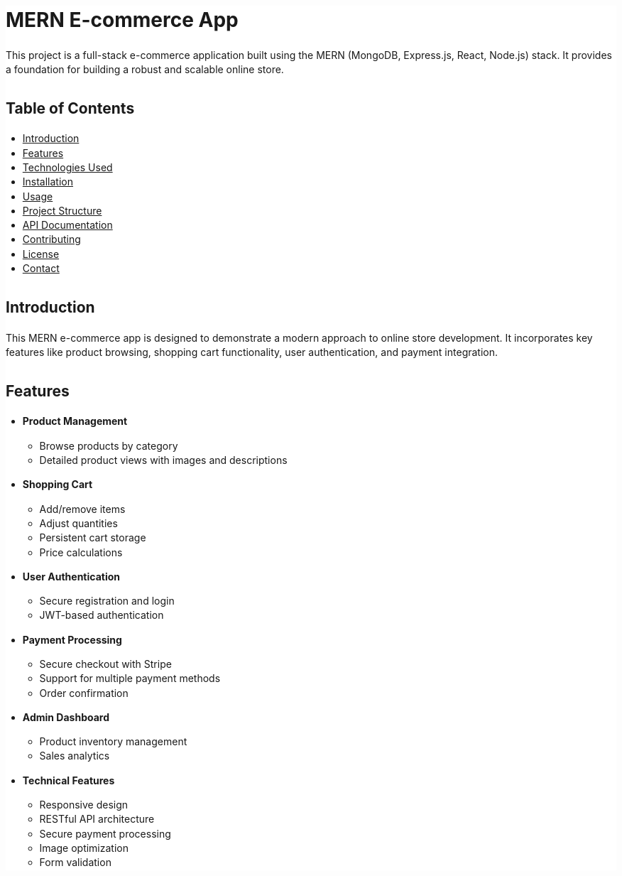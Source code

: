 # MERN E-commerce App

This project is a full-stack e-commerce application built using the MERN (MongoDB, Express.js, React, Node.js) stack. It provides a foundation for building a robust and scalable online store.

## Table of Contents
- [Introduction](#introduction)
- [Features](#features)
- [Technologies Used](#technologies-used)
- [Installation](#installation)
- [Usage](#usage)
- [Project Structure](#project-structure)
- [API Documentation](#api-documentation)
- [Contributing](#contributing)
- [License](#license)
- [Contact](#contact)

## Introduction

This MERN e-commerce app is designed to demonstrate a modern approach to online store development. It incorporates key features like product browsing, shopping cart functionality, user authentication, and payment integration. 

## Features

- **Product Management**
  - Browse products by category 
  - Detailed product views with images and descriptions 

- **Shopping Cart**
  - Add/remove items
  - Adjust quantities
  - Persistent cart storage
  - Price calculations

- **User Authentication**
  - Secure registration and login
  - JWT-based authentication  

- **Payment Processing**
  - Secure checkout with Stripe
  - Support for multiple payment methods
  - Order confirmation

- **Admin Dashboard**
  - Product inventory management  
  - Sales analytics

- **Technical Features**
  - Responsive design 
  - RESTful API architecture
  - Secure payment processing
  - Image optimization
  - Form validation
